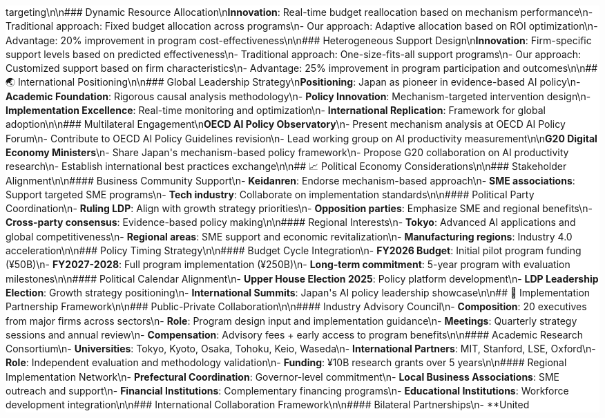 targeting\n\n### Dynamic Resource Allocation\n**Innovation**: Real-time budget reallocation based on mechanism performance\n- Traditional approach: Fixed budget allocation across programs\n- Our approach: Adaptive allocation based on ROI optimization\n- Advantage: 20% improvement in program cost-effectiveness\n\n### Heterogeneous Support Design\n**Innovation**: Firm-specific support levels based on predicted effectiveness\n- Traditional approach: One-size-fits-all support programs\n- Our approach: Customized support based on firm characteristics\n- Advantage: 25% improvement in program participation and outcomes\n\n## 🌏 International Positioning\n\n### Global Leadership Strategy\n**Positioning**: Japan as pioneer in evidence-based AI policy\n- **Academic Foundation**: Rigorous causal analysis methodology\n- **Policy Innovation**: Mechanism-targeted intervention design\n- **Implementation Excellence**: Real-time monitoring and optimization\n- **International Replication**: Framework for global adoption\n\n### Multilateral Engagement\n**OECD AI Policy Observatory**\n- Present mechanism analysis at OECD AI Policy Forum\n- Contribute to OECD AI Policy Guidelines revision\n- Lead working group on AI productivity measurement\n\n**G20 Digital Economy Ministers**\n- Share Japan's mechanism-based policy framework\n- Propose G20 collaboration on AI productivity research\n- Establish international best practices exchange\n\n## 📈 Political Economy Considerations\n\n### Stakeholder Alignment\n\n#### Business Community Support\n- **Keidanren**: Endorse mechanism-based approach\n- **SME associations**: Support targeted SME programs\n- **Tech industry**: Collaborate on implementation standards\n\n#### Political Party Coordination\n- **Ruling LDP**: Align with growth strategy priorities\n- **Opposition parties**: Emphasize SME and regional benefits\n- **Cross-party consensus**: Evidence-based policy making\n\n#### Regional Interests\n- **Tokyo**: Advanced AI applications and global competitiveness\n- **Regional areas**: SME support and economic revitalization\n- **Manufacturing regions**: Industry 4.0 acceleration\n\n### Policy Timing Strategy\n\n#### Budget Cycle Integration\n- **FY2026 Budget**: Initial pilot program funding (¥50B)\n- **FY2027-2028**: Full program implementation (¥250B)\n- **Long-term commitment**: 5-year program with evaluation milestones\n\n#### Political Calendar Alignment\n- **Upper House Election 2025**: Policy platform development\n- **LDP Leadership Election**: Growth strategy positioning\n- **International Summits**: Japan's AI policy leadership showcase\n\n## 🤝 Implementation Partnership Framework\n\n### Public-Private Collaboration\n\n#### Industry Advisory Council\n- **Composition**: 20 executives from major firms across sectors\n- **Role**: Program design input and implementation guidance\n- **Meetings**: Quarterly strategy sessions and annual review\n- **Compensation**: Advisory fees + early access to program benefits\n\n#### Academic Research Consortium\n- **Universities**: Tokyo, Kyoto, Osaka, Tohoku, Keio, Waseda\n- **International Partners**: MIT, Stanford, LSE, Oxford\n- **Role**: Independent evaluation and methodology validation\n- **Funding**: ¥10B research grants over 5 years\n\n#### Regional Implementation Network\n- **Prefectural Coordination**: Governor-level commitment\n- **Local Business Associations**: SME outreach and support\n- **Financial Institutions**: Complementary financing programs\n- **Educational Institutions**: Workforce development integration\n\n### International Collaboration Framework\n\n#### Bilateral Partnerships\n- **United